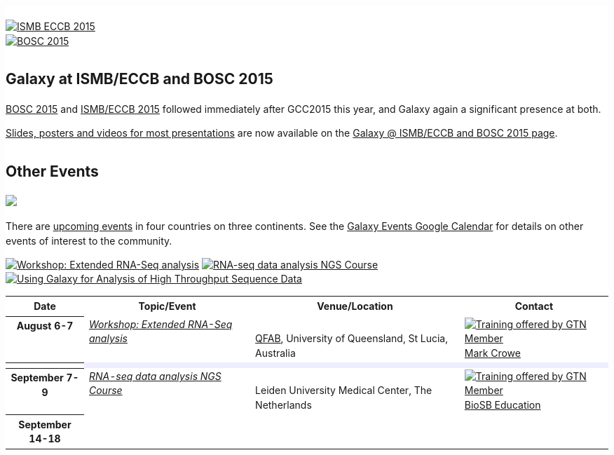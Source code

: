 <div class='right'>
<br />
<div class='right'><a href='/events/ismb2015/#ismbeccb-2015'><img src="/images/logos/ISMB-ECCB_2015_Logo.jpg" alt="ISMB ECCB 2015" width="100" /></a></div>
<a href='/events/ismb2015/#bosc-2015'><img src="/images/logos/BOSC_logo.png" alt="BOSC 2015" width="100" /></a>
</div>

## Galaxy at ISMB/ECCB and BOSC 2015

[BOSC 2015](http://www.open-bio.org/wiki/BOSC_2015) and [ISMB/ECCB 2015](http://www.iscb.org/ismbeccb2015) followed immediately after GCC2015 this year, and Galaxy again a significant presence at both.

[Slides, posters and videos for most presentations](/events/ismb2015/) are now available on the [Galaxy @ ISMB/ECCB and BOSC 2015 page](/events/ismb2015/).

## Other Events

<div class='center'>
</div>

<div class='right'><a href='http://bit.ly/gxycal'><img src="/images/icons/CalendarIcon.gif" /></a></div>

There are [upcoming events](/events/) in four countries on three continents.  See the [Galaxy Events Google Calendar](http://bit.ly/gxycal) for details on other events of interest to the community.


<div class='center'>
<a href='http://www.qfab.org/event/workshop-extended-rna-seq-analysis-3/'><img src="/images/logos/QFABLogo.png" alt="Workshop: Extended RNA-Seq analysis" height="80" /></a>
<a href='http://biosb.nl/education/course-portfolio/rna-seq/'><img src="/images/logos/BioSBResearchSchool.png" alt="RNA-seq data analysis NGS Course" height="80" /></a>
<a href='http://training.bioinformatics.ucdavis.edu/2015/01/13/using-galaxy-for-analysis-of-high-throughput-sequence-data-september-14-18-2015/'><img src="/images/logos/UCDavisGenomeCenter.png" alt="Using Galaxy for Analysis of High Throughput Sequence Data" height="50" /></a> &nbsp;
</div>

<table>
  <tr class="th" >
    <th style=" width: 7em;"> Date </th>
    <th> Topic/Event </th>
    <th> Venue/Location </th>
    <th> Contact </th>
  </tr>
  <tr>
    <th> August 6-7 </th>
    <td> <em><a href='http://www.qfab.org/event/workshop-extended-rna-seq-analysis-3/'>Workshop: Extended RNA-Seq analysis</a></em> </td>
    <td> <div class='right'><img src="/images/icons/AU.png" alt="" /></div> <a href='http://www.qfab.org/'>QFAB</a>, University of Queensland, St Lucia, Australia </td>
    <td> <div class='right'><a href='https://training.galaxyproject.org/'><img src="/images/icons/GTN32.png" alt="Training offered by GTN Member" width="16" /></a></div> <a href='http://www.qfab.org/mark-crowe/'>Mark Crowe</a> </td>
  </tr>
  <tr>
    <th> </th>
    <td colspan=3 style=" background-color: #eef;"> </td>
  </tr>
  <tr>
    <th> September 7-9 </th>
    <td> <em><a href='http://biosb.nl/education/course-portfolio/rna-seq/'>RNA-seq data analysis NGS Course</a></em> </td>
    <td> <div class='right'><img src="/images/icons/EU.png" alt="" /></div> Leiden University Medical Center, The Netherlands </td>
    <td> <div class='right'> <a href='https://training.galaxyproject.org/'><img src="/images/icons/GTN32.png" alt="Training offered by GTN Member" width="16" /></a></div> <a href="mailto:education@biosb.nl">BioSB Education</a> </td>
  </tr>
  <tr>
    <th> September 14-18 </th>